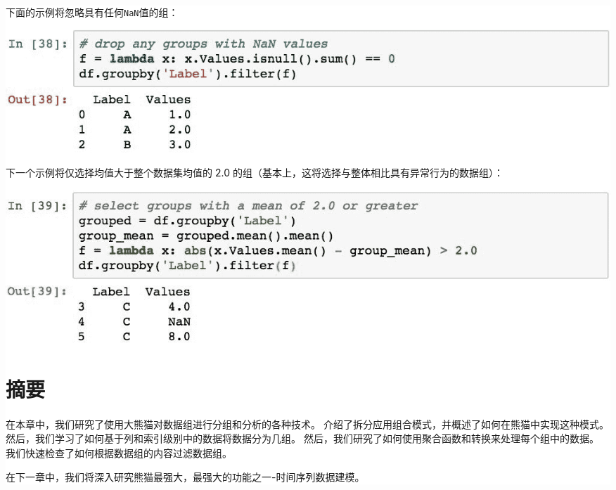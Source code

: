 下面的示例将忽略具有任何`NaN`值的组：

![](img/00610.jpeg)

下一个示例将仅选择均值大于整个数据集均值的 2.0 的组（基本上，这将选择与整体相比具有异常行为的数据组）：

![](img/00611.jpeg)

# 摘要

在本章中，我们研究了使用大熊猫对数据组进行分组和分析的各种技术。 介绍了拆分应用组合模式，并概述了如何在熊猫中实现这种模式。 然后，我们学习了如何基于列和索引级别中的数据将数据分为几组。 然后，我们研究了如何使用聚合函数和转换来处理每个组中的数据。 我们快速检查了如何根据数据组的内容过滤数据组。

在下一章中，我们将深入研究熊猫最强大，最强大的功能之一-时间序列数据建模。
